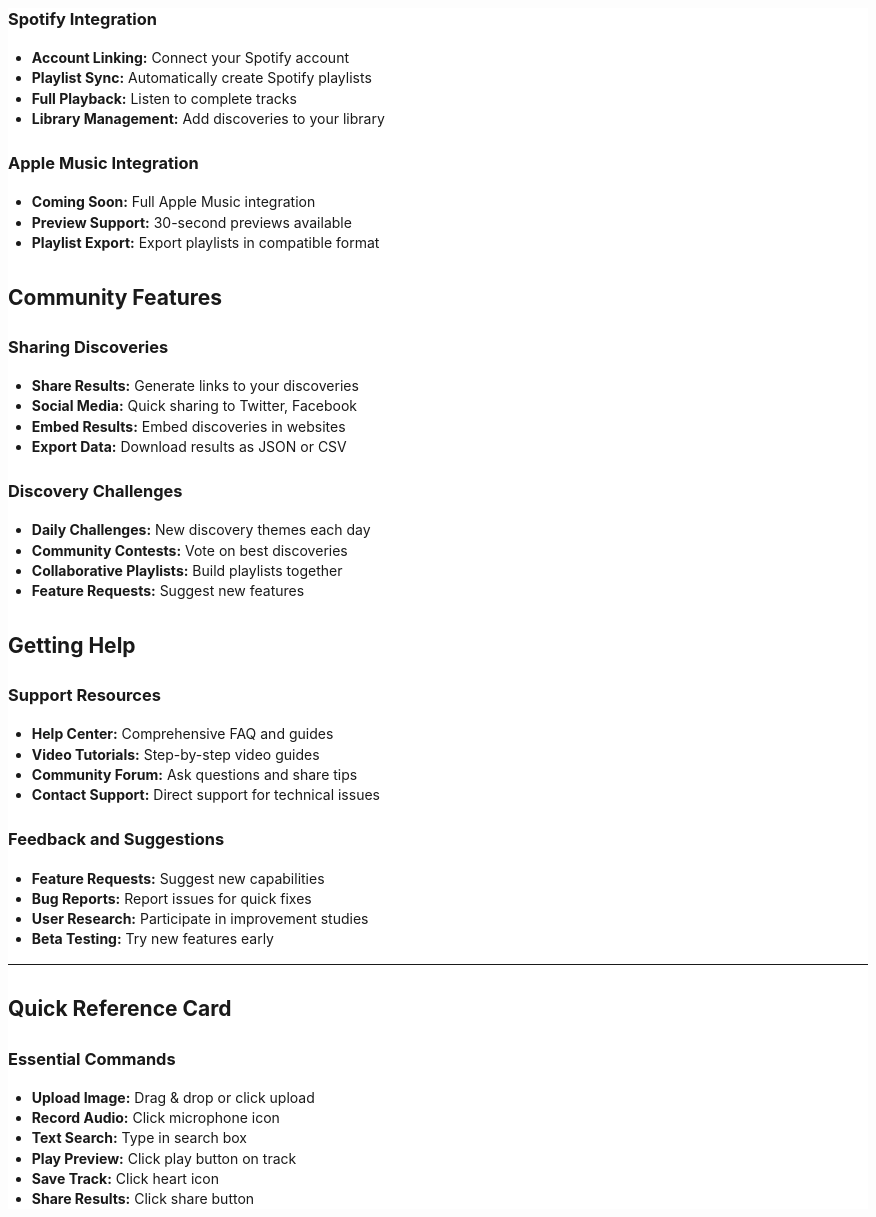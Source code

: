 ### Spotify Integration

- **Account Linking:** Connect your Spotify account
- **Playlist Sync:** Automatically create Spotify playlists
- **Full Playback:** Listen to complete tracks
- **Library Management:** Add discoveries to your library

### Apple Music Integration

- **Coming Soon:** Full Apple Music integration
- **Preview Support:** 30-second previews available
- **Playlist Export:** Export playlists in compatible format

## Community Features

### Sharing Discoveries

- **Share Results:** Generate links to your discoveries
- **Social Media:** Quick sharing to Twitter, Facebook
- **Embed Results:** Embed discoveries in websites
- **Export Data:** Download results as JSON or CSV

### Discovery Challenges

- **Daily Challenges:** New discovery themes each day
- **Community Contests:** Vote on best discoveries
- **Collaborative Playlists:** Build playlists together
- **Feature Requests:** Suggest new features

## Getting Help

### Support Resources

- **Help Center:** Comprehensive FAQ and guides
- **Video Tutorials:** Step-by-step video guides
- **Community Forum:** Ask questions and share tips
- **Contact Support:** Direct support for technical issues

### Feedback and Suggestions

- **Feature Requests:** Suggest new capabilities
- **Bug Reports:** Report issues for quick fixes
- **User Research:** Participate in improvement studies
- **Beta Testing:** Try new features early

---

## Quick Reference Card

### Essential Commands
- **Upload Image:** Drag & drop or click upload
- **Record Audio:** Click microphone icon
- **Text Search:** Type in search box
- **Play Preview:** Click play button on track
- **Save Track:** Click heart icon
- **Share Results:** Click share button
